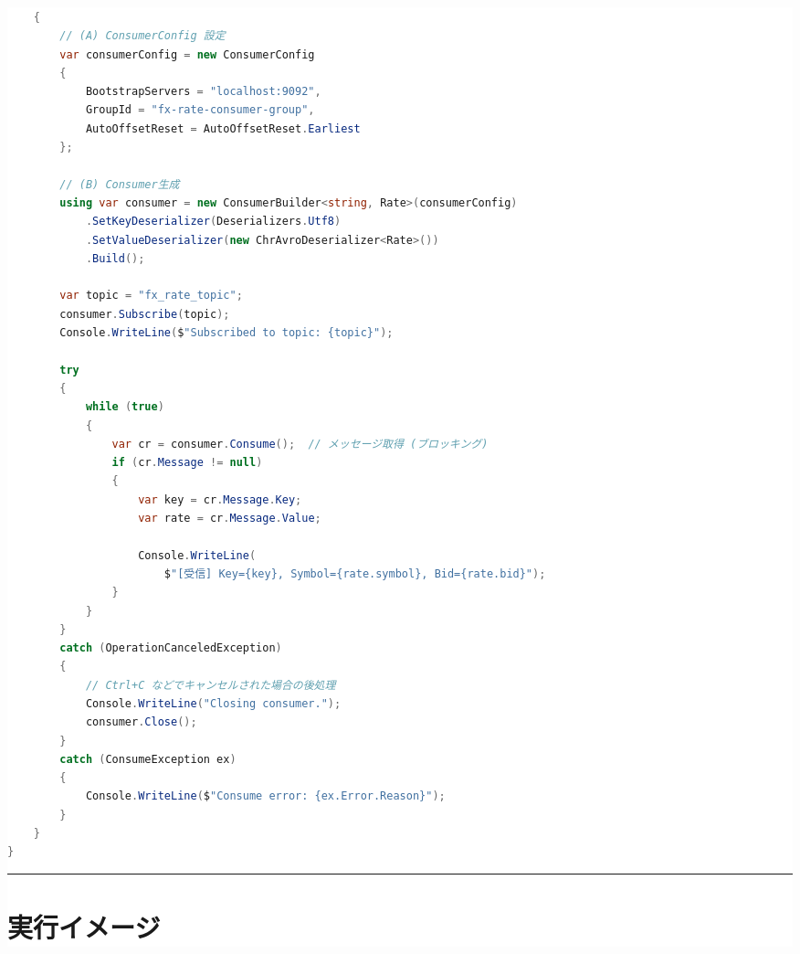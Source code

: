 ```csharp
    {
        // (A) ConsumerConfig 設定
        var consumerConfig = new ConsumerConfig
        {
            BootstrapServers = "localhost:9092",
            GroupId = "fx-rate-consumer-group",
            AutoOffsetReset = AutoOffsetReset.Earliest
        };

        // (B) Consumer生成
        using var consumer = new ConsumerBuilder<string, Rate>(consumerConfig)
            .SetKeyDeserializer(Deserializers.Utf8)
            .SetValueDeserializer(new ChrAvroDeserializer<Rate>())
            .Build();

        var topic = "fx_rate_topic";
        consumer.Subscribe(topic);
        Console.WriteLine($"Subscribed to topic: {topic}");

        try
        {
            while (true)
            {
                var cr = consumer.Consume();  // メッセージ取得 (ブロッキング)
                if (cr.Message != null)
                {
                    var key = cr.Message.Key;
                    var rate = cr.Message.Value;

                    Console.WriteLine(
                        $"[受信] Key={key}, Symbol={rate.symbol}, Bid={rate.bid}");
                }
            }
        }
        catch (OperationCanceledException)
        {
            // Ctrl+C などでキャンセルされた場合の後処理
            Console.WriteLine("Closing consumer.");
            consumer.Close();
        }
        catch (ConsumeException ex)
        {
            Console.WriteLine($"Consume error: {ex.Error.Reason}");
        }
    }
}
```

---

# 実行イメージ
